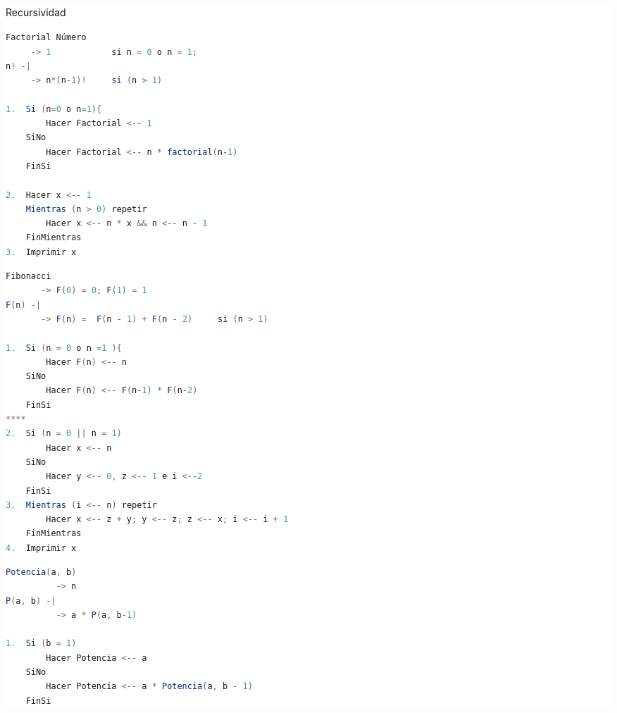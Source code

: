 Recursividad
``` java
Factorial Número
	 -> 1            si n = 0 o n = 1; 
n! -|  
	 -> n*(n-1)!     si (n > 1)

1.  Si (n=0 o n=1){
		Hacer Factorial <-- 1
	SiNo
		Hacer Factorial <-- n * factorial(n-1)
	FinSi

2.  Hacer x <-- 1
	Mientras (n > 0) repetir
		Hacer x <-- n * x && n <-- n - 1
	FinMientras
3.	Imprimir x
```

```java
Fibonacci
	   -> F(0) = 0; F(1) = 1 
F(n) -|  
	   -> F(n) =  F(n - 1) + F(n - 2)     si (n > 1)

1.  Si (n = 0 o n =1 ){
		Hacer F(n) <-- n
	SiNo
		Hacer F(n) <-- F(n-1) * F(n-2)
	FinSi
****
2.  Si (n = 0 || n = 1)
		Hacer x <-- n
	SiNo
		Hacer y <-- 0, z <-- 1 e i <--2
	FinSi
3.  Mientras (i <-- n) repetir
		Hacer x <-- z + y; y <-- z; z <-- x; i <-- i + 1
    FinMientras
4.	Imprimir x
```

```java
Potencia(a, b)
	      -> n 
P(a, b) -|  
	      -> a * P(a, b-1)

1.  Si (b = 1)
		Hacer Potencia <-- a
	SiNo
		Hacer Potencia <-- a * Potencia(a, b - 1)
	FinSi
```
